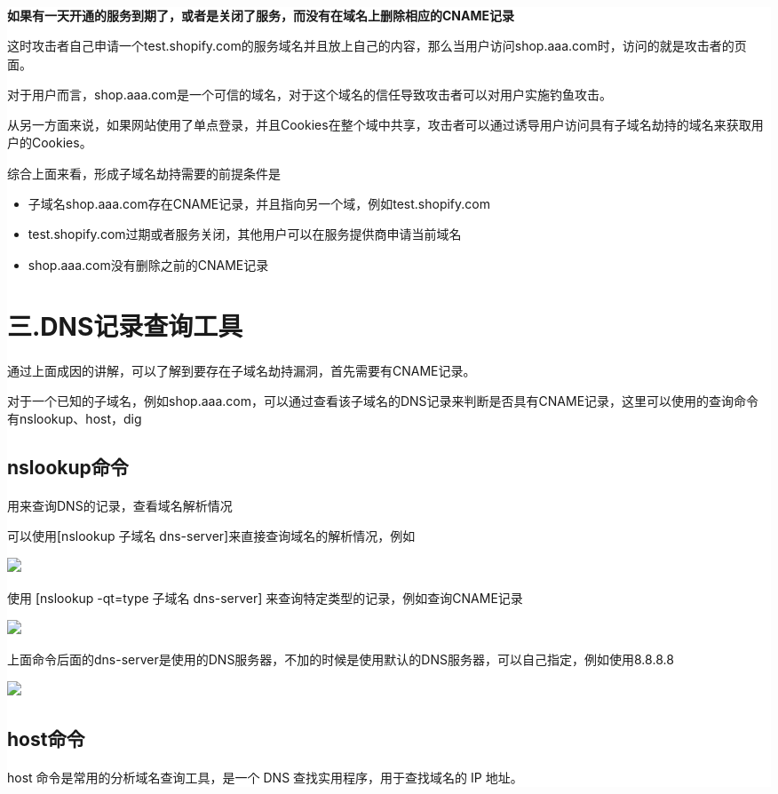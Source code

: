   

 **如果有一天开通的服务到期了，或者是关闭了服务，而没有在域名上删除相应的CNAME记录**

  

这时攻击者自己申请一个test.shopify.com的服务域名并且放上自己的内容，那么当用户访问shop.aaa.com时，访问的就是攻击者的页面。

  

对于用户而言，shop.aaa.com是一个可信的域名，对于这个域名的信任导致攻击者可以对用户实施钓鱼攻击。

  

从另一方面来说，如果网站使用了单点登录，并且Cookies在整个域中共享，攻击者可以通过诱导用户访问具有子域名劫持的域名来获取用户的Cookies。

  

综合上面来看，形成子域名劫持需要的前提条件是

  * 子域名shop.aaa.com存在CNAME记录，并且指向另一个域，例如test.shopify.com

  * test.shopify.com过期或者服务关闭，其他用户可以在服务提供商申请当前域名

  * shop.aaa.com没有删除之前的CNAME记录

  

# 三.DNS记录查询工具

  

通过上面成因的讲解，可以了解到要存在子域名劫持漏洞，首先需要有CNAME记录。

对于一个已知的子域名，例如shop.aaa.com，可以通过查看该子域名的DNS记录来判断是否具有CNAME记录，这里可以使用的查询命令有nslookup、host，dig

## nslookup命令

用来查询DNS的记录，查看域名解析情况

可以使用[nslookup 子域名 dns-server]来直接查询域名的解析情况，例如

![](http://hk-proxy.gitwarp.com/https://raw.githubusercontent.com/tuchuang9/tc1/refs/heads/main/public/20221010193306.png)

使用 [nslookup -qt=type  子域名 dns-server] 来查询特定类型的记录，例如查询CNAME记录

  

![](http://hk-proxy.gitwarp.com/https://raw.githubusercontent.com/tuchuang9/tc1/refs/heads/main/public/20221010193308.png)

  
上面命令后面的dns-server是使用的DNS服务器，不加的时候是使用默认的DNS服务器，可以自己指定，例如使用8.8.8.8

  

![](http://hk-proxy.gitwarp.com/https://raw.githubusercontent.com/tuchuang9/tc1/refs/heads/main/public/20221010193309.png)

  

## host命令

host 命令是常用的分析域名查询工具，是一个 DNS 查找实用程序，用于查找域名的 IP 地址。

  
